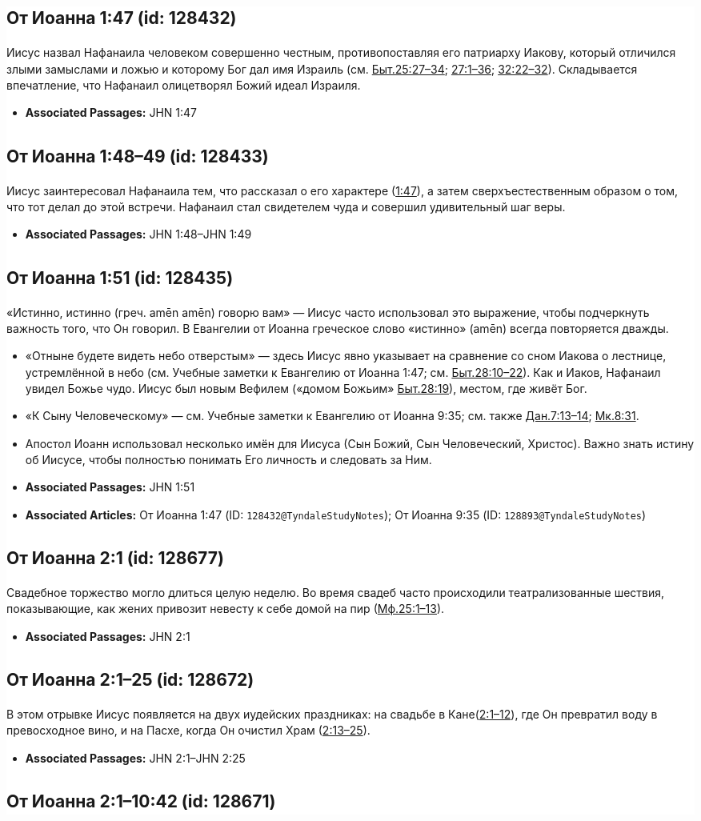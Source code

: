 ## От Иоанна 1:47 (id: 128432)

Иисус назвал Нафанаила человеком совершенно честным, противопоставляя его патриарху Иакову, который отличился злыми замыслами и ложью и которому Бог дал имя Израиль (см. [Быт.25:27–34](https://ref.ly/Gen25:27-Gen25:34); [27:1–36](https://ref.ly/Gen27:1-Gen27:36); [32:22–32](https://ref.ly/Gen32:22-Gen32:32)). Складывается впечатление, что Нафанаил олицетворял Божий идеал Израиля.

* **Associated Passages:** JHN 1:47

## От Иоанна 1:48–49 (id: 128433)

Иисус заинтересовал Нафанаила тем, что рассказал о его характере ([1:47](https://ref.ly/John1:47)), а затем сверхъестественным образом о том, что тот делал до этой встречи. Нафанаил стал свидетелем чуда и совершил удивительный шаг веры.

* **Associated Passages:** JHN 1:48–JHN 1:49

## От Иоанна 1:51 (id: 128435)

«Истинно, истинно (греч. amēn amēn) говорю вам» — Иисус часто использовал это выражение, чтобы подчеркнуть важность того, что Он говорил. В Евангелии от Иоанна греческое слово «истинно» (amēn) всегда повторяется дважды. 

* «Отныне будете видеть небо отверстым» — здесь Иисус явно указывает на сравнение со сном Иакова о лестнице, устремлённой в небо (см. Учебные заметки к Евангелию от Иоанна 1:47; см. [Быт.28:10–22](https://ref.ly/Gen28:10-Gen28:22)). Как и Иаков, Нафанаил увидел Божье чудо. Иисус был новым Вефилем («домом Божьим» [Быт.28:19](https://ref.ly/Gen28:19)), местом, где живёт Бог.
* «К Сыну Человеческому» — см. Учебные заметки к Евангелию от Иоанна 9:35; см. также [Дан.7:13–14](https://ref.ly/Dan7:13-Dan7:14); [Мк.8:31](https://ref.ly/Mark8:31).
* Апостол Иоанн использовал несколько имён для Иисуса (Сын Божий, Сын Человеческий, Христос). Важно знать истину об Иисусе, чтобы полностью понимать Его личность и следовать за Ним.

* **Associated Passages:** JHN 1:51
* **Associated Articles:** От Иоанна 1:47 (ID: `128432@TyndaleStudyNotes`); От Иоанна 9:35 (ID: `128893@TyndaleStudyNotes`)

## От Иоанна 2:1 (id: 128677)

Свадебное торжество могло длиться целую неделю. Во время свадеб часто происходили театрализованные шествия, показывающие, как жених привозит невесту к себе домой на пир ([Мф.25:1–13](https://ref.ly/Matt25:1-Matt25:13)).

* **Associated Passages:** JHN 2:1

## От Иоанна 2:1–25 (id: 128672)

В этом отрывке Иисус появляется на двух иудейских праздниках: на свадьбе в Кане([2:1–12](https://ref.ly/John2:1-John2:12)), где Он превратил воду в превосходное вино, и на Пасхе, когда Он очистил Храм ([2:13–25](https://ref.ly/John2:13-John2:25)).

* **Associated Passages:** JHN 2:1–JHN 2:25

## От Иоанна 2:1–10:42 (id: 128671)
